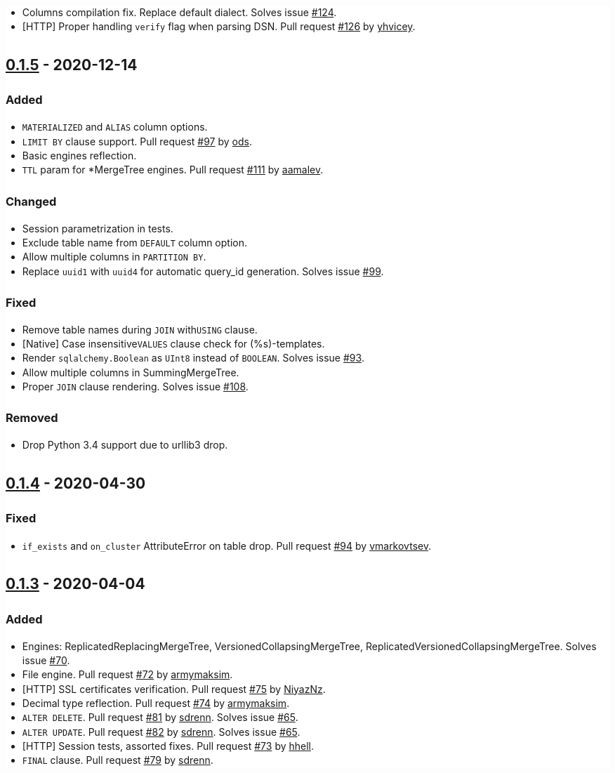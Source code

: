 - Columns compilation fix. Replace default dialect. Solves issue [#124](https://github.com/xzkostyan/clickhouse-sqlalchemy/issues/124).
- [HTTP] Proper handling `verify` flag when parsing DSN. Pull request [#126](https://github.com/xzkostyan/clickhouse-sqlalchemy/pull/126) by [yhvicey](https://github.com/yhvicey).

## [0.1.5] - 2020-12-14
### Added
- `MATERIALIZED` and `ALIAS` column options.
- `LIMIT BY` clause support. Pull request [#97](https://github.com/xzkostyan/clickhouse-sqlalchemy/pull/97) by [ods](https://github.com/ods).
- Basic engines reflection.
- `TTL` param for *MergeTree engines. Pull request [#111](https://github.com/xzkostyan/clickhouse-sqlalchemy/pull/111) by [aamalev](https://github.com/aamalev).

### Changed
- Session parametrization in tests.
- Exclude table name from `DEFAULT` column option.
- Allow multiple columns in `PARTITION BY`.
- Replace `uuid1` with `uuid4` for automatic query_id generation. Solves issue [#99](https://github.com/xzkostyan/clickhouse-sqlalchemy/issues/99).

### Fixed
- Remove table names during `JOIN` with`USING` clause.
- [Native] Case insensitive`VALUES` clause check for (%s)-templates.
- Render `sqlalchemy.Boolean` as `UInt8` instead of `BOOLEAN`. Solves issue [#93](https://github.com/xzkostyan/clickhouse-sqlalchemy/issues/93).
- Allow multiple columns in SummingMergeTree.
- Proper `JOIN` clause rendering. Solves issue [#108](https://github.com/xzkostyan/clickhouse-sqlalchemy/issues/108).

### Removed
- Drop Python 3.4 support due to urllib3 drop.

## [0.1.4] - 2020-04-30
### Fixed
- `if_exists` and `on_cluster` AttributeError on table drop. Pull request [#94](https://github.com/xzkostyan/clickhouse-sqlalchemy/pull/94) by [vmarkovtsev](https://github.com/vmarkovtsev).

## [0.1.3] - 2020-04-04
### Added
- Engines: ReplicatedReplacingMergeTree, VersionedCollapsingMergeTree, ReplicatedVersionedCollapsingMergeTree. Solves issue [#70](https://github.com/xzkostyan/clickhouse-sqlalchemy/issues/70).
- File engine. Pull request [#72](https://github.com/xzkostyan/clickhouse-sqlalchemy/pull/72) by [armymaksim](https://github.com/armymaksim).
- [HTTP] SSL certificates verification. Pull request [#75](https://github.com/xzkostyan/clickhouse-sqlalchemy/pull/75) by [NiyazNz](https://github.com/NiyazNz).
- Decimal type reflection. Pull request [#74](https://github.com/xzkostyan/clickhouse-sqlalchemy/pull/74) by [armymaksim](https://github.com/armymaksim).
- `ALTER DELETE`. Pull request [#81](https://github.com/xzkostyan/clickhouse-sqlalchemy/pull/81) by [sdrenn](https://github.com/sdrenn). Solves issue [#65](https://github.com/xzkostyan/clickhouse-sqlalchemy/issues/65).
- `ALTER UPDATE`. Pull request [#82](https://github.com/xzkostyan/clickhouse-sqlalchemy/pull/82) by [sdrenn](https://github.com/sdrenn). Solves issue [#65](https://github.com/xzkostyan/clickhouse-sqlalchemy/issues/65).
- [HTTP] Session tests, assorted fixes. Pull request [#73](https://github.com/xzkostyan/clickhouse-sqlalchemy/pull/73) by [hhell](https://github.com/hhell).
- `FINAL` clause. Pull request [#79](https://github.com/xzkostyan/clickhouse-sqlalchemy/pull/79) by [sdrenn](https://github.com/sdrenn).

[Unreleased]: https://github.com/xzkostyan/clickhouse-sqlalchemy/compare/0.3.0...HEAD
[0.3.0]: https://github.com/xzkostyan/clickhouse-sqlalchemy/compare/0.2.5...0.3.0
[0.2.5]: https://github.com/xzkostyan/clickhouse-sqlalchemy/compare/0.2.4...0.2.5
[0.2.4]: https://github.com/xzkostyan/clickhouse-sqlalchemy/compare/0.2.3...0.2.4
[0.2.3]: https://github.com/xzkostyan/clickhouse-sqlalchemy/compare/0.2.2...0.2.3
[0.2.2]: https://github.com/xzkostyan/clickhouse-sqlalchemy/compare/0.2.1...0.2.2
[0.2.1]: https://github.com/xzkostyan/clickhouse-sqlalchemy/compare/0.2.0...0.2.1
[0.2.0]: https://github.com/xzkostyan/clickhouse-sqlalchemy/compare/0.1.9...0.2.0
[0.1.10]: https://github.com/xzkostyan/clickhouse-sqlalchemy/compare/0.1.9...0.1.10
[0.1.9]: https://github.com/xzkostyan/clickhouse-sqlalchemy/compare/0.1.8...0.1.9
[0.1.8]: https://github.com/xzkostyan/clickhouse-sqlalchemy/compare/0.1.7...0.1.8
[0.1.7]: https://github.com/xzkostyan/clickhouse-sqlalchemy/compare/0.1.6...0.1.7
[0.1.6]: https://github.com/xzkostyan/clickhouse-sqlalchemy/compare/0.1.5...0.1.6
[0.1.5]: https://github.com/xzkostyan/clickhouse-sqlalchemy/compare/0.1.4...0.1.5
[0.1.4]: https://github.com/xzkostyan/clickhouse-sqlalchemy/compare/0.1.3...0.1.4
[0.1.3]: https://github.com/xzkostyan/clickhouse-sqlalchemy/compare/0.1.2...0.1.3
[0.1.2]: https://github.com/xzkostyan/clickhouse-sqlalchemy/compare/0.1.1...0.1.2
[0.1.1]: https://github.com/xzkostyan/clickhouse-sqlalchemy/compare/0.1.0...0.1.1
[0.1.0]: https://github.com/xzkostyan/clickhouse-sqlalchemy/compare/0.0.10...0.1.0
[0.0.10]: https://github.com/xzkostyan/clickhouse-sqlalchemy/compare/0.0.9...0.0.10
[0.0.9]: https://github.com/xzkostyan/clickhouse-sqlalchemy/compare/0.0.8...0.0.9
[0.0.8]: https://github.com/xzkostyan/clickhouse-sqlalchemy/compare/0.0.7...0.0.8
[0.0.7]: https://github.com/xzkostyan/clickhouse-sqlalchemy/compare/0.0.6...0.0.7
[0.0.6]: https://github.com/xzkostyan/clickhouse-sqlalchemy/compare/0.0.5...0.0.6
[0.0.5]: https://github.com/xzkostyan/clickhouse-sqlalchemy/compare/0.0.4...0.0.5
[0.0.4]: https://github.com/xzkostyan/clickhouse-sqlalchemy/compare/0.0.3...0.0.4
[0.0.3]: https://github.com/xzkostyan/clickhouse-sqlalchemy/compare/0.0.2...0.0.3
[0.0.2]: https://github.com/xzkostyan/clickhouse-sqlalchemy/compare/0.0.1...0.0.2